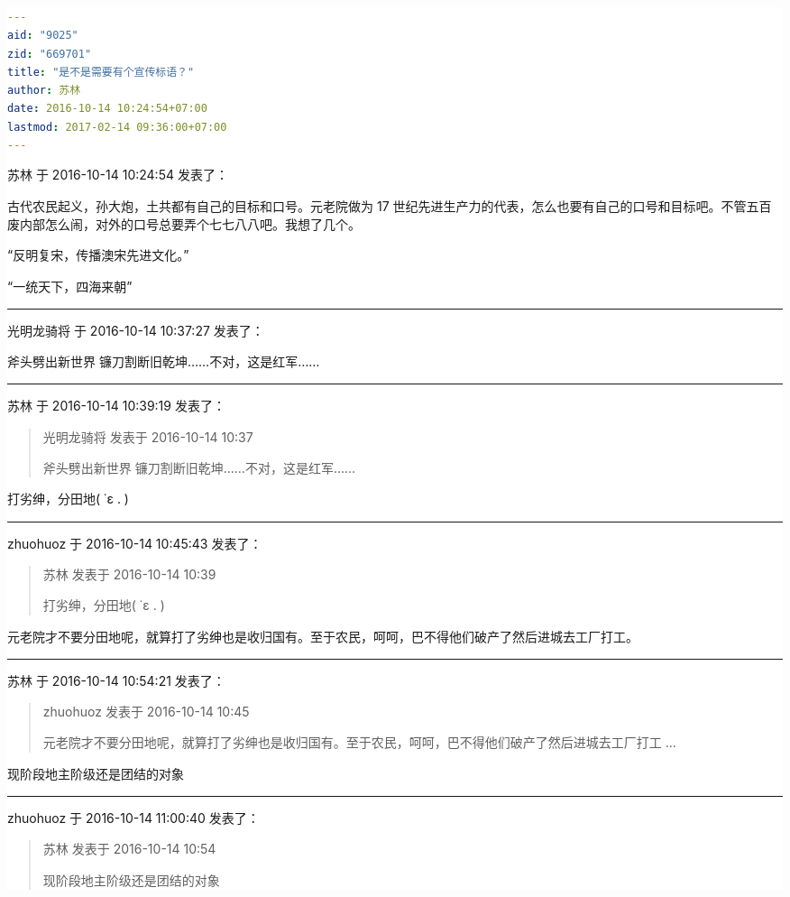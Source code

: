 ```yaml
---
aid: "9025"
zid: "669701"
title: "是不是需要有个宣传标语？"
author: 苏林
date: 2016-10-14 10:24:54+07:00
lastmod: 2017-02-14 09:36:00+07:00
---
```


苏林 于 2016-10-14 10:24:54 发表了：

古代农民起义，孙大炮，土共都有自己的目标和口号。元老院做为 17 世纪先进生产力的代表，怎么也要有自己的口号和目标吧。不管五百废内部怎么闹，对外的口号总要弄个七七八八吧。我想了几个。

“反明复宋，传播澳宋先进文化。”

“一统天下，四海来朝”

---

光明龙骑将 于 2016-10-14 10:37:27 发表了：

斧头劈出新世界 镰刀割断旧乾坤……不对，这是红军……

---

苏林 于 2016-10-14 10:39:19 发表了：

> 光明龙骑将 发表于 2016-10-14 10:37
>
> 斧头劈出新世界 镰刀割断旧乾坤……不对，这是红军……

打劣绅，分田地( ˙ε . )

---

zhuohuoz 于 2016-10-14 10:45:43 发表了：

> 苏林 发表于 2016-10-14 10:39
>
> 打劣绅，分田地( ˙ε . )

元老院才不要分田地呢，就算打了劣绅也是收归国有。至于农民，呵呵，巴不得他们破产了然后进城去工厂打工。

---

苏林 于 2016-10-14 10:54:21 发表了：

> zhuohuoz 发表于 2016-10-14 10:45
>
> 元老院才不要分田地呢，就算打了劣绅也是收归国有。至于农民，呵呵，巴不得他们破产了然后进城去工厂打工 ...

现阶段地主阶级还是团结的对象

---

zhuohuoz 于 2016-10-14 11:00:40 发表了：

> 苏林 发表于 2016-10-14 10:54
>
> 现阶段地主阶级还是团结的对象

